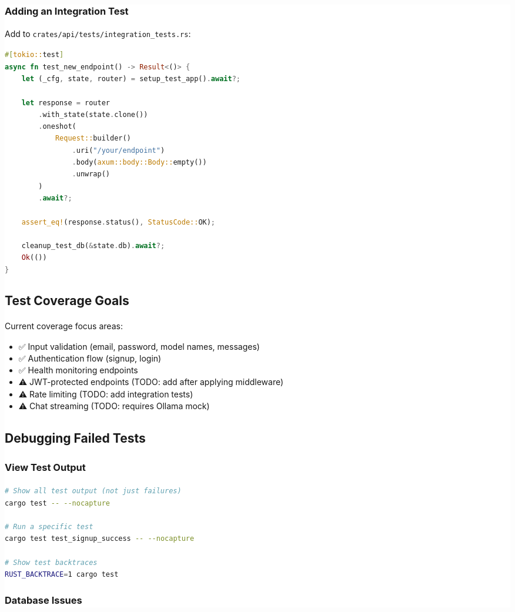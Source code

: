 ### Adding an Integration Test

Add to `crates/api/tests/integration_tests.rs`:

```rust
#[tokio::test]
async fn test_new_endpoint() -> Result<()> {
    let (_cfg, state, router) = setup_test_app().await?;
    
    let response = router
        .with_state(state.clone())
        .oneshot(
            Request::builder()
                .uri("/your/endpoint")
                .body(axum::body::Body::empty())
                .unwrap()
        )
        .await?;
    
    assert_eq!(response.status(), StatusCode::OK);
    
    cleanup_test_db(&state.db).await?;
    Ok(())
}
```

## Test Coverage Goals

Current coverage focus areas:
- ✅ Input validation (email, password, model names, messages)
- ✅ Authentication flow (signup, login)
- ✅ Health monitoring endpoints
- ⚠️ JWT-protected endpoints (TODO: add after applying middleware)
- ⚠️ Rate limiting (TODO: add integration tests)
- ⚠️ Chat streaming (TODO: requires Ollama mock)

## Debugging Failed Tests

### View Test Output

```bash
# Show all test output (not just failures)
cargo test -- --nocapture

# Run a specific test
cargo test test_signup_success -- --nocapture

# Show test backtraces
RUST_BACKTRACE=1 cargo test
```

### Database Issues
